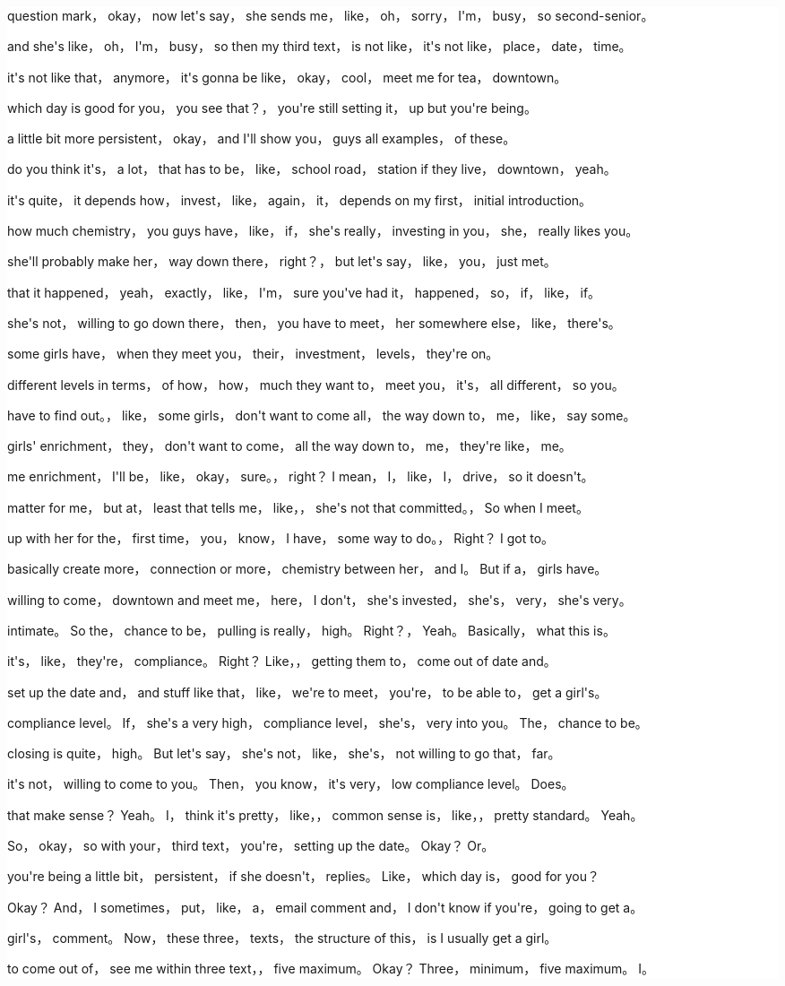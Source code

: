  question mark， okay， now let's say， she sends me， like， oh， sorry， I'm， busy， so second-senior。

 and she's like， oh， I'm， busy， so then my third text， is not like， it's not like， place， date， time。

 it's not like that， anymore， it's gonna be like， okay， cool， meet me for tea， downtown。

 which day is good for you， you see that？， you're still setting it， up but you're being。

 a little bit more persistent， okay， and I'll show you， guys all examples， of these。

 do you think it's， a lot， that has to be， like， school road， station if they live， downtown， yeah。

 it's quite， it depends how， invest， like， again， it， depends on my first， initial introduction。

 how much chemistry， you guys have， like， if， she's really， investing in you， she， really likes you。

 she'll probably make her， way down there， right？， but let's say， like， you， just met。

 that it happened， yeah， exactly， like， I'm， sure you've had it， happened， so， if， like， if。

 she's not， willing to go down there， then， you have to meet， her somewhere else， like， there's。

 some girls have， when they meet you， their， investment， levels， they're on。

 different levels in terms， of how， how， much they want to， meet you， it's， all different， so you。

 have to find out。， like， some girls， don't want to come all， the way down to， me， like， say some。

 girls' enrichment， they， don't want to come， all the way down to， me， they're like， me。

 me enrichment， I'll be， like， okay， sure。， right？ I mean， I， like， I， drive， so it doesn't。

 matter for me， but at， least that tells me， like，， she's not that committed。， So when I meet。

 up with her for the， first time， you， know， I have， some way to do。， Right？ I got to。

 basically create more， connection or more， chemistry between her， and I。 But if a， girls have。

 willing to come， downtown and meet me， here， I don't， she's invested， she's， very， she's very。

 intimate。 So the， chance to be， pulling is really， high。 Right？， Yeah。 Basically， what this is。

 it's， like， they're， compliance。 Right？ Like，， getting them to， come out of date and。

 set up the date and， and stuff like that， like， we're to meet， you're， to be able to， get a girl's。

 compliance level。 If， she's a very high， compliance level， she's， very into you。 The， chance to be。

 closing is quite， high。 But let's say， she's not， like， she's， not willing to go that， far。

 it's not， willing to come to you。 Then， you know， it's very， low compliance level。 Does。

 that make sense？ Yeah。 I， think it's pretty， like，， common sense is， like，， pretty standard。 Yeah。

 So， okay， so with your， third text， you're， setting up the date。 Okay？ Or。

 you're being a little bit， persistent， if she doesn't， replies。 Like， which day is， good for you？

 Okay？ And， I sometimes， put， like， a， email comment and， I don't know if you're， going to get a。

 girl's， comment。 Now， these three， texts， the structure of this， is I usually get a girl。

 to come out of， see me within three text，， five maximum。 Okay？ Three， minimum， five maximum。 I。
